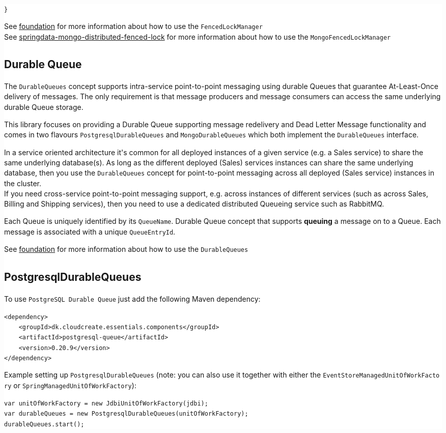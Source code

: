 ```
}
```

See [foundation](foundation/README.md) for more information about how to use the `FencedLockManager`  
See [springdata-mongo-distributed-fenced-lock](springdata-mongo-distributed-fenced-lock/README.md) for more information about how to use the `MongoFencedLockManager`


## Durable Queue

The `DurableQueues` concept supports intra-service point-to-point messaging using durable Queues that guarantee At-Least-Once delivery of messages. The only requirement is that message producers and message consumers can access
the same underlying durable Queue storage.

This library focuses on providing a Durable Queue supporting message redelivery and Dead Letter Message functionality
and comes in two flavours `PostgresqlDurableQueues` and `MongoDurableQueues` which both implement the `DurableQueues` interface.

In a service oriented architecture it's common for all deployed instances of a given service (e.g. a Sales service) to share the same underlying
database(s). As long as the different deployed (Sales) services instances can share the same underlying database, then you use the `DurableQueues` concept for point-to-point messaging across all deployed (Sales service)
instances in the cluster.  
If you need cross-service point-to-point messaging support, e.g. across instances of different services (such as across Sales, Billing and Shipping services), then you need to use a dedicated distributed Queueing service such as RabbitMQ.

Each Queue is uniquely identified by its `QueueName`.
Durable Queue concept that supports **queuing** a message on to a Queue. Each message is associated with a
unique `QueueEntryId`.

See [foundation](foundation/README.md) for more information about how to use the `DurableQueues`

## PostgresqlDurableQueues

To use `PostgreSQL Durable Queue` just add the following Maven dependency:

```
<dependency>
    <groupId>dk.cloudcreate.essentials.components</groupId>
    <artifactId>postgresql-queue</artifactId>
    <version>0.20.9</version>
</dependency>
```

Example setting up `PostgresqlDurableQueues` (note: you can also use it together with either
the `EventStoreManagedUnitOfWorkFactory` or `SpringManagedUnitOfWorkFactory`):

```
var unitOfWorkFactory = new JdbiUnitOfWorkFactory(jdbi);
var durableQueues = new PostgresqlDurableQueues(unitOfWorkFactory);
durableQueues.start();
```
